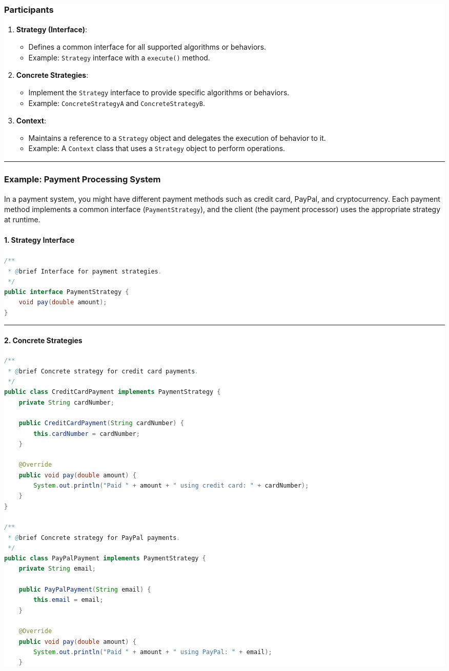 ### **Participants**

1. **Strategy (Interface)**:
   - Defines a common interface for all supported algorithms or behaviors.
   - Example: `Strategy` interface with a `execute()` method.

2. **Concrete Strategies**:
   - Implement the `Strategy` interface to provide specific algorithms or behaviors.
   - Example: `ConcreteStrategyA` and `ConcreteStrategyB`.

3. **Context**:
   - Maintains a reference to a `Strategy` object and delegates the execution of behavior to it.
   - Example: A `Context` class that uses a `Strategy` object to perform operations.

---

### **Example: Payment Processing System**

In a payment system, you might have different payment methods such as credit card, PayPal, and cryptocurrency. Each payment method implements a common interface (`PaymentStrategy`), and the client (the payment processor) uses the appropriate strategy at runtime.

#### **1. Strategy Interface**
```java
/**
 * @brief Interface for payment strategies.
 */
public interface PaymentStrategy {
    void pay(double amount);
}
```

---

#### **2. Concrete Strategies**
```java
/**
 * @brief Concrete strategy for credit card payments.
 */
public class CreditCardPayment implements PaymentStrategy {
    private String cardNumber;

    public CreditCardPayment(String cardNumber) {
        this.cardNumber = cardNumber;
    }

    @Override
    public void pay(double amount) {
        System.out.println("Paid " + amount + " using credit card: " + cardNumber);
    }
}

/**
 * @brief Concrete strategy for PayPal payments.
 */
public class PayPalPayment implements PaymentStrategy {
    private String email;

    public PayPalPayment(String email) {
        this.email = email;
    }

    @Override
    public void pay(double amount) {
        System.out.println("Paid " + amount + " using PayPal: " + email);
    }
```